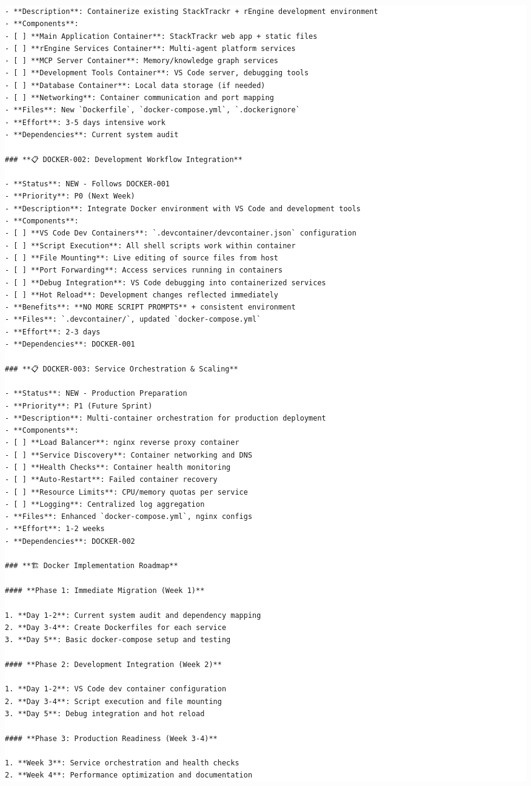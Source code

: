   ```
- **Description**: Containerize existing StackTrackr + rEngine development environment
- **Components**:
  - [ ] **Main Application Container**: StackTrackr web app + static files
  - [ ] **rEngine Services Container**: Multi-agent platform services
  - [ ] **MCP Server Container**: Memory/knowledge graph services  
  - [ ] **Development Tools Container**: VS Code server, debugging tools
  - [ ] **Database Container**: Local data storage (if needed)
  - [ ] **Networking**: Container communication and port mapping
- **Files**: New `Dockerfile`, `docker-compose.yml`, `.dockerignore`
- **Effort**: 3-5 days intensive work
- **Dependencies**: Current system audit

### **📋 DOCKER-002: Development Workflow Integration**

- **Status**: NEW - Follows DOCKER-001  
- **Priority**: P0 (Next Week)
- **Description**: Integrate Docker environment with VS Code and development tools
- **Components**:
  - [ ] **VS Code Dev Containers**: `.devcontainer/devcontainer.json` configuration
  - [ ] **Script Execution**: All shell scripts work within container
  - [ ] **File Mounting**: Live editing of source files from host
  - [ ] **Port Forwarding**: Access services running in containers
  - [ ] **Debug Integration**: VS Code debugging into containerized services
  - [ ] **Hot Reload**: Development changes reflected immediately
- **Benefits**: **NO MORE SCRIPT PROMPTS** + consistent environment
- **Files**: `.devcontainer/`, updated `docker-compose.yml`
- **Effort**: 2-3 days
- **Dependencies**: DOCKER-001

### **📋 DOCKER-003: Service Orchestration & Scaling**

- **Status**: NEW - Production Preparation
- **Priority**: P1 (Future Sprint)
- **Description**: Multi-container orchestration for production deployment
- **Components**:
  - [ ] **Load Balancer**: nginx reverse proxy container
  - [ ] **Service Discovery**: Container networking and DNS
  - [ ] **Health Checks**: Container health monitoring
  - [ ] **Auto-Restart**: Failed container recovery
  - [ ] **Resource Limits**: CPU/memory quotas per service
  - [ ] **Logging**: Centralized log aggregation
- **Files**: Enhanced `docker-compose.yml`, nginx configs
- **Effort**: 1-2 weeks  
- **Dependencies**: DOCKER-002

### **🏗️ Docker Implementation Roadmap**

#### **Phase 1: Immediate Migration (Week 1)**

1. **Day 1-2**: Current system audit and dependency mapping
2. **Day 3-4**: Create Dockerfiles for each service
3. **Day 5**: Basic docker-compose setup and testing

#### **Phase 2: Development Integration (Week 2)**

1. **Day 1-2**: VS Code dev container configuration
2. **Day 3-4**: Script execution and file mounting
3. **Day 5**: Debug integration and hot reload

#### **Phase 3: Production Readiness (Week 3-4)**

1. **Week 3**: Service orchestration and health checks
2. **Week 4**: Performance optimization and documentation
  ```